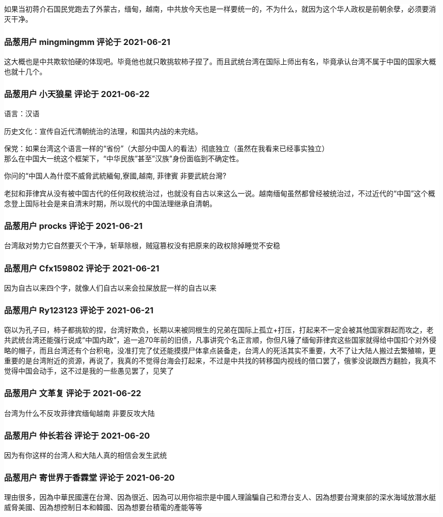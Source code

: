 如果当初蒋介石国民党跑去了外蒙古，缅甸，越南，中共放今天也是一样要统一的，不为什么，就因为这个华人政权是前朝余孽，必须要消灭干净。
        
                

### 品葱用户 **mingmingmm** 评论于 2021-06-21
        
这大概也是中共欺软怕硬的体现吧。毕竟他也就只敢挑软柿子捏了。而且武统台湾在国际上师出有名，毕竟承认台湾不属于中国的国家大概也就十几个。
        
                

### 品葱用户 **小天狼星** 评论于 2021-06-22
        
语言：汉语  
  
历史文化：宣传自近代清朝统治的法理，和国共内战的未完结。  
  
保党：如果台湾这个语言一样的“省份”（大部分中国人的看法）彻底独立（虽然在我看来已经事实独立）  
那么在中国大一统这个框架下，“中华民族”甚至”汉族”身份面临到不确定性。  
  
你问的“中国人為什麼不威脅武統緬甸,寮國,越南, 菲律賓 非要武統台灣?  
  
老挝和菲律宾从没有被中国古代的任何政权统治过，也就没有自古以来这么一说。越南缅甸虽然都曾经被统治过，不过近代的“中国”这个概念登上国际社会是来自清末时期，所以现代的中国法理继承自清朝。
        
                

### 品葱用户 **procks** 评论于 2021-06-21
        
台湾敌对势力它自然要灭个干净，斩草除根，贼寇篡权没有把原来的政权除掉睡觉不安稳
        
                

### 品葱用户 **Cfx159802** 评论于 2021-06-21
        
因为自古以来四个字，就像人们自古以来会拉屎放屁一样的自古以来
        
                

### 品葱用户 **Ry123123** 评论于 2021-06-21
        
窃以为孔子曰，柿子都挑软的捏，台湾好欺负，长期以来被同根生的兄弟在国际上孤立+打压，打起来不一定会被其他国家群起而攻之，老共武统台湾还能强行说成“中国内政”，追一追70年前的旧债，凡事讲究个名正言顺，你但凡锤了缅甸菲律宾这些国家就得给中国扣个对外侵略的帽子，而且台湾还有个台积电，没准打完了仗还能摸摸尸体拿点装备走，台湾人的死活其实不重要，大不了让大陆人搬过去繁殖嘛，更重要的是台湾附近的资源，再说了，我真的不觉得台海会打起来，不过是中共找的转移国内视线的借口罢了，俄爹没说跟西方翻脸，我真不觉得中国会动手，这不过是我的一些愚见罢了，见笑了
        
                

### 品葱用户 **文革复** 评论于 2021-06-22
        
台湾为什么不反攻菲律宾缅甸越南 非要反攻大陆
        
                

### 品葱用户 **仲长若谷** 评论于 2021-06-20
        
因为有你这样的台湾人和大陆人真的相信会发生武统
        
                

### 品葱用户 **寄世界于香霖堂** 评论于 2021-06-20
        
理由很多，因為中華民國還在台灣、因為很近、因為可以用你祖宗是中國人理論騙自己和滯台支人、因為想要台灣東部的深水海域放潛水艇威脅美國、因為想控制日本和韓國、因為想要台積電的產能等等
        
                
